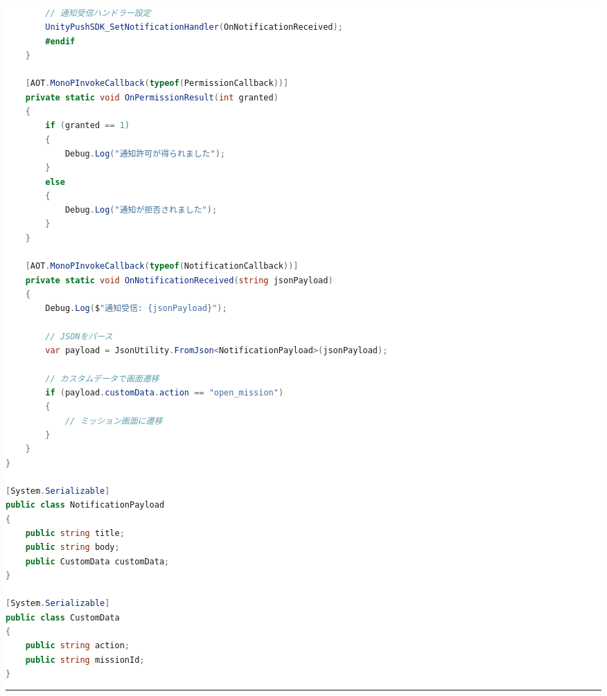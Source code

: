 ```csharp
        // 通知受信ハンドラー設定
        UnityPushSDK_SetNotificationHandler(OnNotificationReceived);
        #endif
    }

    [AOT.MonoPInvokeCallback(typeof(PermissionCallback))]
    private static void OnPermissionResult(int granted)
    {
        if (granted == 1)
        {
            Debug.Log("通知許可が得られました");
        }
        else
        {
            Debug.Log("通知が拒否されました");
        }
    }

    [AOT.MonoPInvokeCallback(typeof(NotificationCallback))]
    private static void OnNotificationReceived(string jsonPayload)
    {
        Debug.Log($"通知受信: {jsonPayload}");

        // JSONをパース
        var payload = JsonUtility.FromJson<NotificationPayload>(jsonPayload);

        // カスタムデータで画面遷移
        if (payload.customData.action == "open_mission")
        {
            // ミッション画面に遷移
        }
    }
}

[System.Serializable]
public class NotificationPayload
{
    public string title;
    public string body;
    public CustomData customData;
}

[System.Serializable]
public class CustomData
{
    public string action;
    public string missionId;
}
```

---
